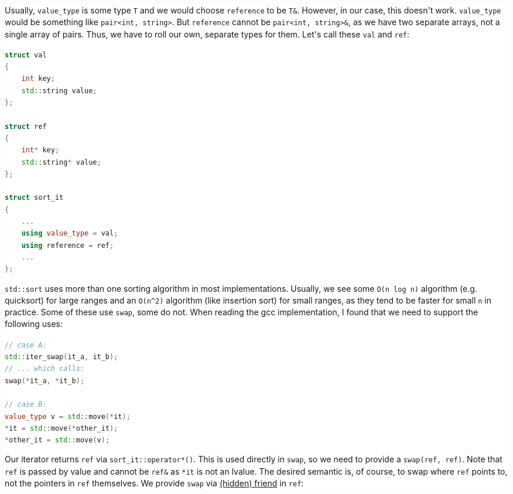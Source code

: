 Usually, `value_type` is some type `T` and we would choose `reference` to be `T&`.
However, in our case, this doesn't work.
`value_type` would be something like `pair<int, string>`.
But `reference` cannot be `pair<int, string>&`, as we have two separate arrays, not a single array of pairs.
Thus, we have to roll our own, separate types for them.
Let's call these `val` and `ref`:

```cpp
struct val
{
    int key;
    std::string value;
};

struct ref
{
    int* key;
    std::string* value;
};

struct sort_it 
{
    ...
    using value_type = val;
    using reference = ref;
    ...
};
```

`std::sort` uses more than one sorting algorithm in most implementations.
Usually, we see some `O(n log n)` algorithm (e.g. quicksort) for large ranges and an `O(n^2)` algorithm (like insertion sort) for small ranges, as they tend to be faster for small `n` in practice.
Some of these use `swap`, some do not.
When reading the gcc implementation, I found that we need to support the following uses:

```cpp
// case A:
std::iter_swap(it_a, it_b);
// ... which calls:
swap(*it_a, *it_b);

// case B:
value_type v = std::move(*it);
*it = std::move(*other_it);
*other_it = std::move(v);
```

Our iterator returns `ref` via `sort_it::operator*()`.
This is used directly in `swap`, so we need to provide a `swap(ref, ref)`.
Note that `ref` is passed by value and cannot be `ref&` as `*it` is not an lvalue.
The desired semantic is, of course, to swap where `ref` points to, not the pointers in `ref` themselves.
We provide `swap` via [(hidden) friend](https://en.cppreference.com/w/cpp/language/friend) in `ref`:
